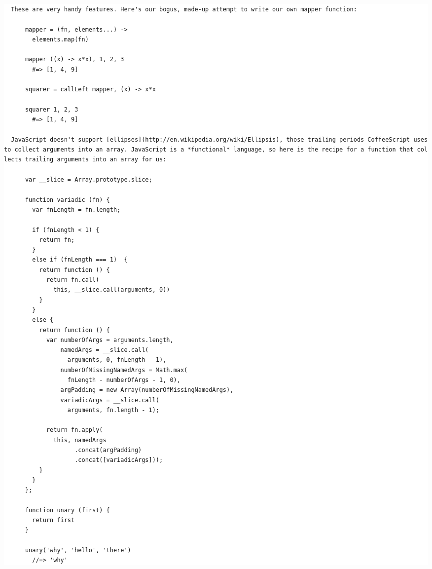       These are very handy features. Here's our bogus, made-up attempt to write our own mapper function:

          mapper = (fn, elements...) ->
            elements.map(fn)

          mapper ((x) -> x*x), 1, 2, 3
            #=> [1, 4, 9]

          squarer = callLeft mapper, (x) -> x*x

          squarer 1, 2, 3
            #=> [1, 4, 9]

      JavaScript doesn't support [ellipses](http://en.wikipedia.org/wiki/Ellipsis), those trailing periods CoffeeScript uses to collect arguments into an array. JavaScript is a *functional* language, so here is the recipe for a function that collects trailing arguments into an array for us:

          var __slice = Array.prototype.slice;

          function variadic (fn) {
            var fnLength = fn.length;

            if (fnLength < 1) {
              return fn;
            }
            else if (fnLength === 1)  {
              return function () {
                return fn.call(
                  this, __slice.call(arguments, 0))
              }
            }
            else {
              return function () {
                var numberOfArgs = arguments.length,
                    namedArgs = __slice.call(
                      arguments, 0, fnLength - 1),
                    numberOfMissingNamedArgs = Math.max(
                      fnLength - numberOfArgs - 1, 0),
                    argPadding = new Array(numberOfMissingNamedArgs),
                    variadicArgs = __slice.call(
                      arguments, fn.length - 1);

                return fn.apply(
                  this, namedArgs
                        .concat(argPadding)
                        .concat([variadicArgs]));
              }
            }
          };

          function unary (first) {
            return first
          }

          unary('why', 'hello', 'there')
            //=> 'why'


[^ambigus]: Si vous êtes habitué à d'autres langages de programmation, vous avez probablement intériorisé l'idée que parfois les parenthèses sont utilisées pour grouper des opérations dans une expression comme math, et parfois pour appliquer une fonction à des arguments. Sinon ... Bienvenue dans la famille de langages de programmation [ALGOL] !
[ALGOL]: https://fr.wikipedia.org/wiki/Algol_(langage)
[^todonamed]: Fonctions appellée TODO: , probablement discuté dans une toute nouvelle section lorsque nous discutons du hissage `var`.
[^asi]: Les lecteurs qui suivent les flame-fests sur Internet peuvent être conscients de quelque chose appelé [automatic semi-colon insertion](http://lucumr.pocoo.org/2011/2/6/automatic-semicolon-insertion/). Basiquement, il y a une étape où JavaScript examine votre code et suit certaines règles pour deviner où vous vouliez insérer des points-virgules si vous les omettez. Cette fonctionnalité a été créée à l'origine comme une sorte de correction d'erreur utile. Certains programmeurs font valoir que, puisque cela fait partie de la définition du langage, écrire du code qui l'exploite est un jeu juste. Par conséquent, ils omettent délibérément tout point-virgule que JavaScript leur insère.
[^mouthful]: What a mouthful! C’est la raison pour laquelle d’autres langages, particulièrement axées sur les fonctions, proposent des syntaxes telles que `-> -> undefined`
[^mp]: [The Argument Sketch](http://www.mindspring.com/~mfpatton/sketch.htm) de "Monty Python's Previous Record" et "Monty Python's Instant Record Collection"
[evaluation strategy]: http://en.wikipedia.org/wiki/Evaluation_strategy
[^f2f]: Nous avons dit que vous ne pouvez pas appliquer une fonction à une expression. Vous *pouvez* appliquer une fonction à une ou plusieurs fonctions. Les fonctions sont des valeurs! Cela a des applications intéressantes, et elles seront explorées beaucoup plus à fond dans la suite [Functions That Are Applied to Functions](#consumers).
[json]: http://json.org/
[^NaNPedantry]: Sauf si l'argument est NaN, qui n'est égal à rien, y compris lui-même
[^nonlocal]: Vous avez pu également entendre le terme "variable non locale". [Les deux sont corrects.](https://en.wikipedia.org/wiki/Free_variables_and_bound_variables)
[mock]: http://www.amzn.com/0192801422?tag=raganwald001-20
[intéressant]: https://leanpub.com/combinators "Kestrels, Quirky Birds, and Hopeless Egocentricity"
[currying]: https://en.wikipedia.org/wiki/Currying
[application partielle]: https://en.wikipedia.org/wiki/Partial_application
[Pi]: https://en.wikipedia.org/wiki/Pi
[^namedfn]: Nous en sommes au deuxième chapitre et nous avons finalement nommé une fonction. Sheesh.
[^let]: To be pedantic, both main branches of Lisp today define a special construct called "let." One, Scheme, [uses `define-syntax` to rewrite `let` into an immediately invoked function expression that binds arguments to values](https://en.wikipedia.org/wiki/Scheme_(programming_language)#Minimalism) as shown above. The other, Common Lisp, leaves it up to implementations to decide how to implement `let`.
[^let]: Pour être pédant, les deux branches principales de Lisp définissent aujourd'hui une construction spéciale appelée "let". L'un, Scheme, [uses `define-syntax` to rewrite `let` into an immediately invoked function expression that binds arguments to values](https://en.wikipedia.org/wiki/Scheme_(programming_language)#Minimalism) comme indiqué au dessus de. L'autre, Common Lisp, laisse le soin à l'implémentation de décider comment implémenter `let`.
[iife]: http://www.benalman.com/news/2010/11/immediately-invoked-function-expression/
[^lede]: Un paragraphe de tête (ou lede) dans la littérature fait référence au paragraphe d'introduction d'un article, d'un essai, d'un reportage ou d'un chapitre de livre. En journalisme, le fait de ne pas mentionner les éléments les plus importants, les plus intéressants ou les plus captivants d'une histoire dans le premier paragraphe est parfois appelé "enterrer la vérité".
[^caveats]: Un certain nombre des mises en garde évoquées ici ont été décrites dans l'excellent article de Jyrly Zaytsev [Named function expressions demystified](http://kangax.github.com/nfe/).
[combinators]: https://en.wikipedia.org/wiki/Combinatory_logic "Combinatory Logic"
[mock]: http://www.amazon.com/gp/product/B00A1P096Y/ref=as_li_ss_tl?ie=UTF8&camp=1789&creative=390957&creativeASIN=B00A1P096Y&linkCode=as2&tag=raganwald001-20
[^bluebird]: Comme nous le verrons plus tard, cette implémentation du B Combinator est correcte dans des langages tels que Scheme, mais pour une utilisation véritablement polyvalente en JavaScript, elle doit gérer correctement le [function context](#context).
[^bind]: Modern JavaScript provides a limited form of partial application through the `Function.prototype.bind` method. This will be discussed in greater length when we look at function contexts.
[^headache]: les implémentations JavaScript modernes fournissent une méthode de mappage pour les tableaux, mais l'implémentation d'Underscore fonctionne également avec les navigateurs plus anciens si vous travaillez avec ce mal de tête.
[Underscore]: http://underscorejs.org
[^pojo]: Nous verrons plus tard les tableaux [arrays](#arrays) etd [plain old javascript objects](#objects).